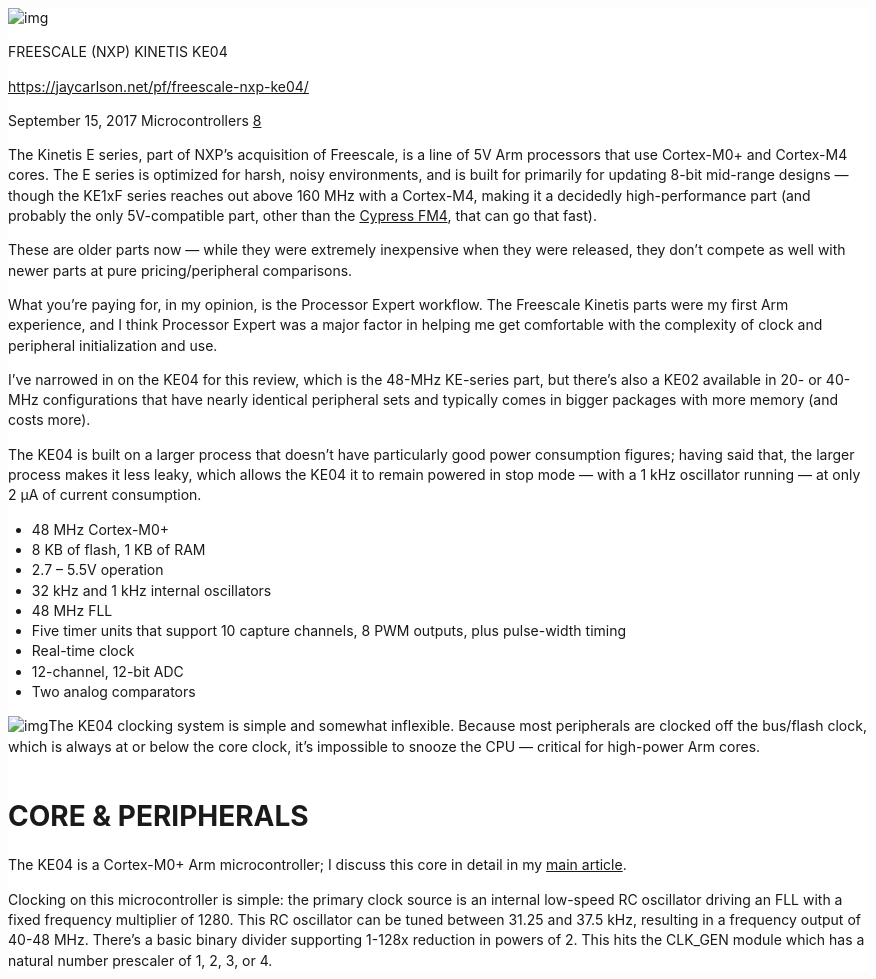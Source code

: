 ![img](https://jaycarlson.net/wp-content/uploads/2017/09/20170928-8484-1.jpg)

FREESCALE (NXP)
KINETIS KE04

https://jaycarlson.net/pf/freescale-nxp-ke04/

September 15, 2017  Microcontrollers  [8](https://jaycarlson.net/pf/freescale-nxp-ke04/#)

The Kinetis E series, part of NXP’s acquisition of Freescale, is a line of 5V Arm processors that use Cortex-M0+ and Cortex-M4 cores. The E series is optimized for harsh, noisy environments, and is built for primarily for updating 8-bit mid-range designs — though the KE1xF series reaches out above 160 MHz with a Cortex-M4, making it a decidedly high-performance part (and probably the only 5V-compatible part, other than the [Cypress FM4](http://www.cypress.com/products/fm4-32-bit-arm-cortex-m4-microcontroller-mcu-families), that can go that fast).

These are older parts now — while they were extremely inexpensive when they were released, they don’t compete as well with newer parts at pure pricing/peripheral comparisons.

What you’re paying for, in my opinion, is the Processor Expert workflow. The Freescale Kinetis parts were my first Arm experience, and I think Processor Expert was a major factor in helping me get comfortable with the complexity of clock and peripheral initialization and use.

I’ve narrowed in on the KE04 for this review, which is the 48-MHz KE-series part, but there’s also a KE02 available in 20- or 40-MHz configurations that have nearly identical peripheral sets and typically comes in bigger packages with more memory (and costs more).

The KE04 is built on a larger process that doesn’t have particularly good power consumption figures; having said that, the larger process makes it less leaky, which allows the KE04 it to remain powered in stop mode — with a 1 kHz oscillator running — at only 2 μA of current consumption.

- 48 MHz Cortex-M0+
- 8 KB of flash, 1 KB of RAM
- 2.7 – 5.5V operation
- 32 kHz and 1 kHz internal oscillators
- 48 MHz FLL
- Five timer units that support 10 capture channels, 8 PWM outputs, plus pulse-width timing
- Real-time clock
- 12-channel, 12-bit ADC
- Two analog comparators

 

![img](https://jaycarlson.net/wp-content/uploads/2017/09/Acrobat_2017-08-04_13-27-50-1024x618.png?cbc196&cbc196)The KE04 clocking system is simple and somewhat inflexible. Because most peripherals are clocked off the bus/flash clock, which is always at or below the core clock, it’s impossible to snooze the CPU — critical for high-power Arm cores.

# CORE & PERIPHERALS

The KE04 is a Cortex-M0+ Arm microcontroller; I discuss this core in detail in my [main article](https://jaycarlson.net/microcontrollers/#arm).

Clocking on this microcontroller is simple: the primary clock source is an internal low-speed RC oscillator driving an FLL with a fixed frequency multiplier of 1280. This RC oscillator can be tuned between 31.25 and 37.5 kHz, resulting in a frequency output of 40-48 MHz. There’s a basic binary divider supporting 1-128x reduction in powers of 2. This hits the CLK_GEN module which has a natural number prescaler of 1, 2, 3, or 4.
